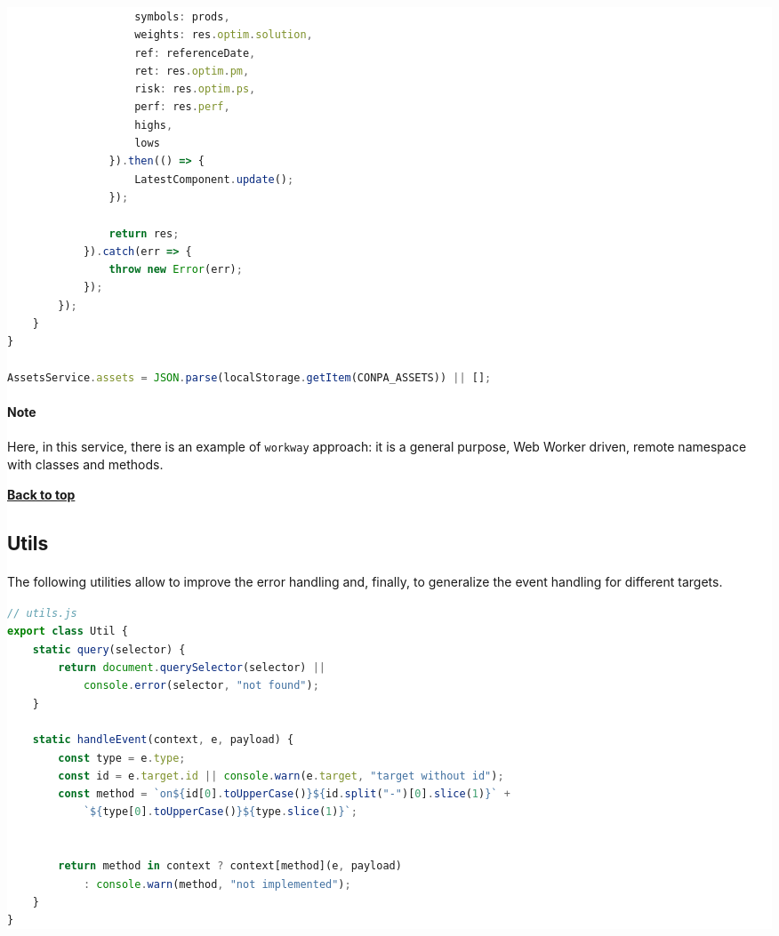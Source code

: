```js
                    symbols: prods,
                    weights: res.optim.solution,
                    ref: referenceDate,
                    ret: res.optim.pm,
                    risk: res.optim.ps,
                    perf: res.perf,
                    highs,
                    lows
                }).then(() => {
                    LatestComponent.update();
                });

                return res;
            }).catch(err => {
                throw new Error(err);
            });
        });
    }
}

AssetsService.assets = JSON.parse(localStorage.getItem(CONPA_ASSETS)) || [];

```

#### Note

Here, in this service, there is an example of `workway` approach: it is a general purpose, Web Worker driven, remote namespace with classes and methods.

**[Back to top](#table-of-contents)**

## Utils

The following utilities allow to improve the error handling and, finally, to generalize the event handling for different targets.

```js
// utils.js
export class Util {
    static query(selector) {
        return document.querySelector(selector) ||
            console.error(selector, "not found");
    }

    static handleEvent(context, e, payload) {
        const type = e.type;
        const id = e.target.id || console.warn(e.target, "target without id");
        const method = `on${id[0].toUpperCase()}${id.split("-")[0].slice(1)}` +
            `${type[0].toUpperCase()}${type.slice(1)}`;


        return method in context ? context[method](e, payload)
            : console.warn(method, "not implemented");
    }
}
```
